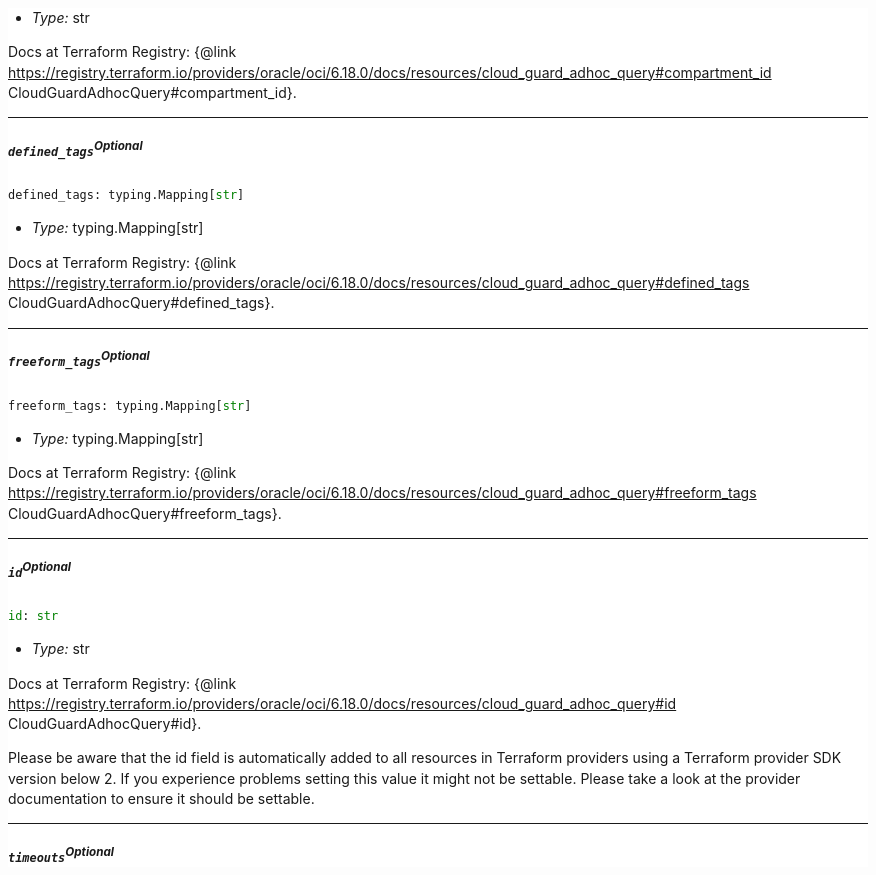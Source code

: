 - *Type:* str

Docs at Terraform Registry: {@link https://registry.terraform.io/providers/oracle/oci/6.18.0/docs/resources/cloud_guard_adhoc_query#compartment_id CloudGuardAdhocQuery#compartment_id}.

---

##### `defined_tags`<sup>Optional</sup> <a name="defined_tags" id="rhizo-co-terraform-provider-oci.cloudGuardAdhocQuery.CloudGuardAdhocQueryConfig.property.definedTags"></a>

```python
defined_tags: typing.Mapping[str]
```

- *Type:* typing.Mapping[str]

Docs at Terraform Registry: {@link https://registry.terraform.io/providers/oracle/oci/6.18.0/docs/resources/cloud_guard_adhoc_query#defined_tags CloudGuardAdhocQuery#defined_tags}.

---

##### `freeform_tags`<sup>Optional</sup> <a name="freeform_tags" id="rhizo-co-terraform-provider-oci.cloudGuardAdhocQuery.CloudGuardAdhocQueryConfig.property.freeformTags"></a>

```python
freeform_tags: typing.Mapping[str]
```

- *Type:* typing.Mapping[str]

Docs at Terraform Registry: {@link https://registry.terraform.io/providers/oracle/oci/6.18.0/docs/resources/cloud_guard_adhoc_query#freeform_tags CloudGuardAdhocQuery#freeform_tags}.

---

##### `id`<sup>Optional</sup> <a name="id" id="rhizo-co-terraform-provider-oci.cloudGuardAdhocQuery.CloudGuardAdhocQueryConfig.property.id"></a>

```python
id: str
```

- *Type:* str

Docs at Terraform Registry: {@link https://registry.terraform.io/providers/oracle/oci/6.18.0/docs/resources/cloud_guard_adhoc_query#id CloudGuardAdhocQuery#id}.

Please be aware that the id field is automatically added to all resources in Terraform providers using a Terraform provider SDK version below 2.
If you experience problems setting this value it might not be settable. Please take a look at the provider documentation to ensure it should be settable.

---

##### `timeouts`<sup>Optional</sup> <a name="timeouts" id="rhizo-co-terraform-provider-oci.cloudGuardAdhocQuery.CloudGuardAdhocQueryConfig.property.timeouts"></a>
